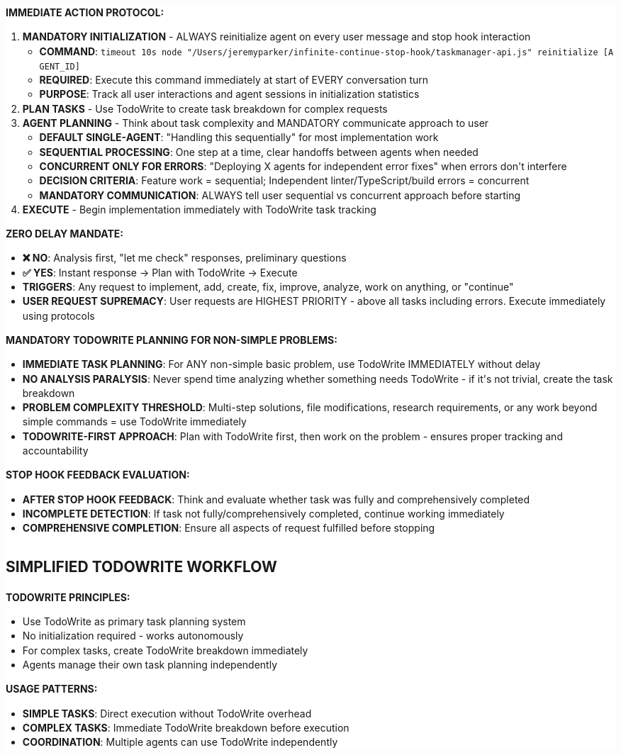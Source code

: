 **IMMEDIATE ACTION PROTOCOL:**
1. **MANDATORY INITIALIZATION** - ALWAYS reinitialize agent on every user message and stop hook interaction
   - **COMMAND**: `timeout 10s node "/Users/jeremyparker/infinite-continue-stop-hook/taskmanager-api.js" reinitialize [AGENT_ID]`
   - **REQUIRED**: Execute this command immediately at start of EVERY conversation turn
   - **PURPOSE**: Track all user interactions and agent sessions in initialization statistics
2. **PLAN TASKS** - Use TodoWrite to create task breakdown for complex requests
3. **AGENT PLANNING** - Think about task complexity and MANDATORY communicate approach to user
   - **DEFAULT SINGLE-AGENT**: "Handling this sequentially" for most implementation work
   - **SEQUENTIAL PROCESSING**: One step at a time, clear handoffs between agents when needed
   - **CONCURRENT ONLY FOR ERRORS**: "Deploying X agents for independent error fixes" when errors don't interfere
   - **DECISION CRITERIA**: Feature work = sequential; Independent linter/TypeScript/build errors = concurrent
   - **MANDATORY COMMUNICATION**: ALWAYS tell user sequential vs concurrent approach before starting
4. **EXECUTE** - Begin implementation immediately with TodoWrite task tracking

**ZERO DELAY MANDATE:**
- **❌ NO**: Analysis first, "let me check" responses, preliminary questions
- **✅ YES**: Instant response → Plan with TodoWrite → Execute
- **TRIGGERS**: Any request to implement, add, create, fix, improve, analyze, work on anything, or "continue"
- **USER REQUEST SUPREMACY**: User requests are HIGHEST PRIORITY - above all tasks including errors. Execute immediately using protocols

**MANDATORY TODOWRITE PLANNING FOR NON-SIMPLE PROBLEMS:**
- **IMMEDIATE TASK PLANNING**: For ANY non-simple basic problem, use TodoWrite IMMEDIATELY without delay
- **NO ANALYSIS PARALYSIS**: Never spend time analyzing whether something needs TodoWrite - if it's not trivial, create the task breakdown
- **PROBLEM COMPLEXITY THRESHOLD**: Multi-step solutions, file modifications, research requirements, or any work beyond simple commands = use TodoWrite immediately
- **TODOWRITE-FIRST APPROACH**: Plan with TodoWrite first, then work on the problem - ensures proper tracking and accountability

**STOP HOOK FEEDBACK EVALUATION:**
- **AFTER STOP HOOK FEEDBACK**: Think and evaluate whether task was fully and comprehensively completed
- **INCOMPLETE DETECTION**: If task not fully/comprehensively completed, continue working immediately
- **COMPREHENSIVE COMPLETION**: Ensure all aspects of request fulfilled before stopping

## SIMPLIFIED TODOWRITE WORKFLOW

**TODOWRITE PRINCIPLES:**
- Use TodoWrite as primary task planning system
- No initialization required - works autonomously
- For complex tasks, create TodoWrite breakdown immediately
- Agents manage their own task planning independently

**USAGE PATTERNS:**
- **SIMPLE TASKS**: Direct execution without TodoWrite overhead
- **COMPLEX TASKS**: Immediate TodoWrite breakdown before execution
- **COORDINATION**: Multiple agents can use TodoWrite independently
